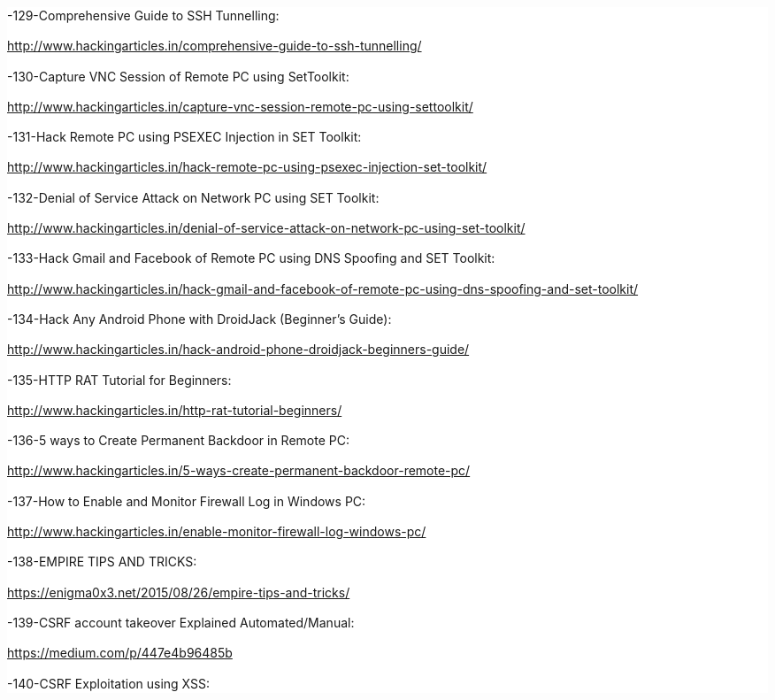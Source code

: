 
-129-Comprehensive Guide to SSH Tunnelling:


http://www.hackingarticles.in/comprehensive-guide-to-ssh-tunnelling/


-130-Capture VNC Session of Remote PC using SetToolkit:


http://www.hackingarticles.in/capture-vnc-session-remote-pc-using-settoolkit/


-131-Hack Remote PC using PSEXEC Injection in SET Toolkit:


http://www.hackingarticles.in/hack-remote-pc-using-psexec-injection-set-toolkit/




-132-Denial of Service Attack on Network PC using SET Toolkit:


http://www.hackingarticles.in/denial-of-service-attack-on-network-pc-using-set-toolkit/



-133-Hack Gmail and Facebook of Remote PC using DNS Spoofing and SET Toolkit:


http://www.hackingarticles.in/hack-gmail-and-facebook-of-remote-pc-using-dns-spoofing-and-set-toolkit/


-134-Hack Any Android Phone with DroidJack (Beginner’s Guide):


http://www.hackingarticles.in/hack-android-phone-droidjack-beginners-guide/


-135-HTTP RAT Tutorial for Beginners:


http://www.hackingarticles.in/http-rat-tutorial-beginners/


-136-5 ways to Create Permanent Backdoor in Remote PC:


http://www.hackingarticles.in/5-ways-create-permanent-backdoor-remote-pc/


-137-How to Enable and Monitor Firewall Log in Windows PC:


http://www.hackingarticles.in/enable-monitor-firewall-log-windows-pc/


-138-EMPIRE TIPS AND TRICKS:


https://enigma0x3.net/2015/08/26/empire-tips-and-tricks/


-139-CSRF account takeover Explained Automated/Manual:


https://medium.com/p/447e4b96485b


-140-CSRF Exploitation using XSS:
